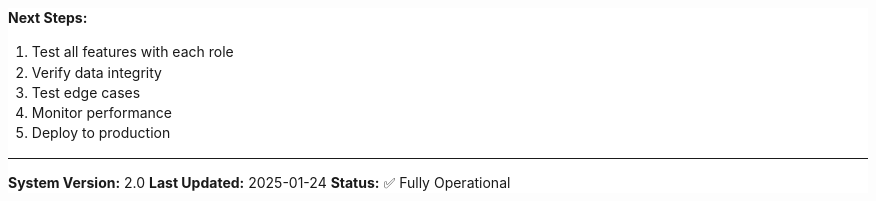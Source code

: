 **Next Steps:**
1. Test all features with each role
2. Verify data integrity
3. Test edge cases
4. Monitor performance
5. Deploy to production

---

**System Version:** 2.0
**Last Updated:** 2025-01-24
**Status:** ✅ Fully Operational
